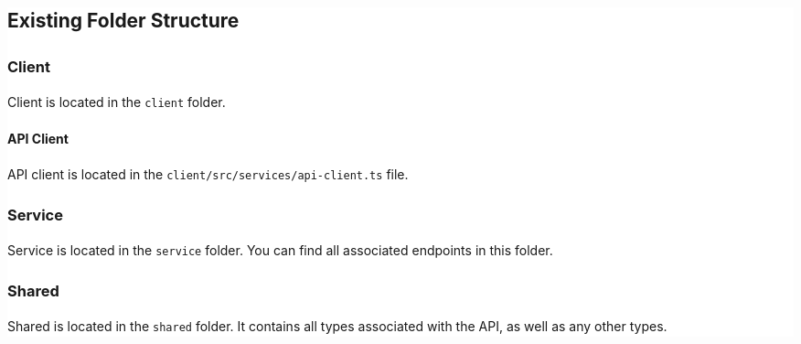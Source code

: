 ## Existing Folder Structure

### Client
Client is located in the `client` folder.

#### API Client
API client is located in the `client/src/services/api-client.ts` file.

### Service
Service is located in the `service` folder.  You can find all associated endpoints in this folder.

### Shared
Shared is located in the `shared` folder.  It contains all types associated with the API, as well as any other types.